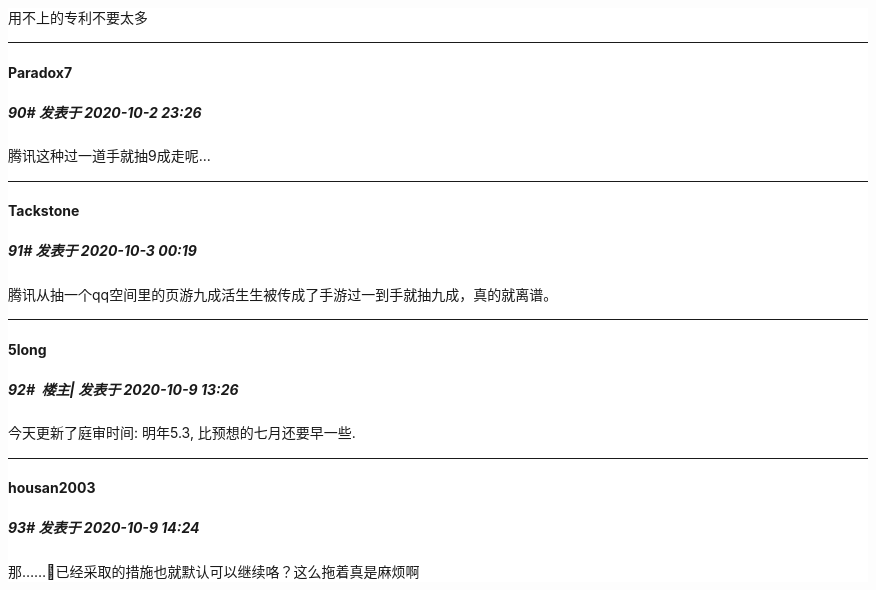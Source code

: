 用不上的专利不要太多







-----

####  Paradox7  
##### 90#       发表于 2020-10-2 23:26




腾讯这种过一道手就抽9成走呢...







-----

####  Tackstone  
##### 91#       发表于 2020-10-3 00:19




腾讯从抽一个qq空间里的页游九成活生生被传成了手游过一到手就抽九成，真的就离谱。







-----

####  5long  
##### 92#         楼主| 发表于 2020-10-9 13:26




今天更新了庭审时间: 明年5.3, 比预想的七月还要早一些.







-----

####  housan2003  
##### 93#       发表于 2020-10-9 14:24




那……🍎已经采取的措施也就默认可以继续咯？这么拖着真是麻烦啊






